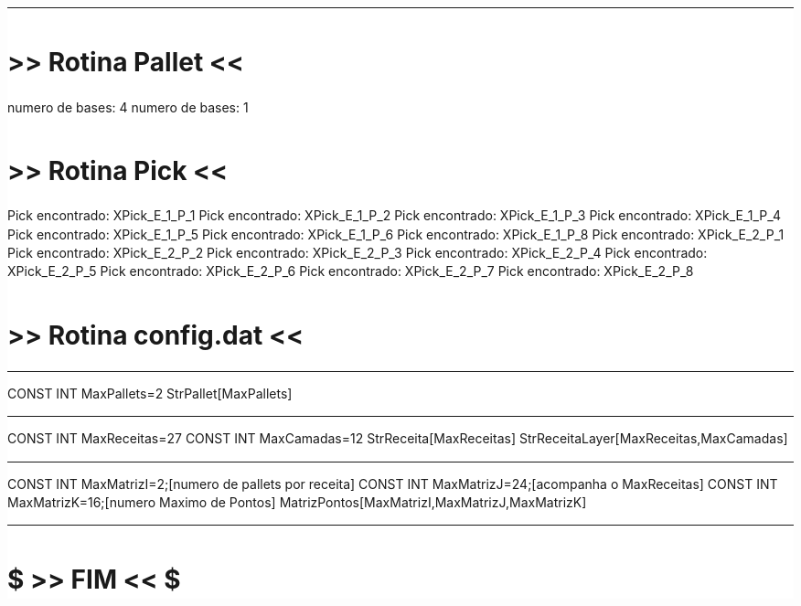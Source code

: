 -----------------------------

# >> Rotina Pallet << 
numero de bases: 4
numero de bases: 1
# >> Rotina Pick << 
Pick encontrado: XPick_E_1_P_1
Pick encontrado: XPick_E_1_P_2
Pick encontrado: XPick_E_1_P_3
Pick encontrado: XPick_E_1_P_4
Pick encontrado: XPick_E_1_P_5
Pick encontrado: XPick_E_1_P_6
Pick encontrado: XPick_E_1_P_8
Pick encontrado: XPick_E_2_P_1
Pick encontrado: XPick_E_2_P_2
Pick encontrado: XPick_E_2_P_3
Pick encontrado: XPick_E_2_P_4
Pick encontrado: XPick_E_2_P_5
Pick encontrado: XPick_E_2_P_6
Pick encontrado: XPick_E_2_P_7
Pick encontrado: XPick_E_2_P_8
# >> Rotina config.dat  <<

-----------------------------

CONST INT MaxPallets=2
StrPallet[MaxPallets]

-----------------------------

CONST INT MaxReceitas=27
CONST INT MaxCamadas=12
StrReceita[MaxReceitas]
StrReceitaLayer[MaxReceitas,MaxCamadas]

-----------------------------

CONST INT MaxMatrizI=2;[numero de pallets por receita]
CONST INT MaxMatrizJ=24;[acompanha o MaxReceitas]
CONST INT MaxMatrizK=16;[numero Maximo de Pontos]
MatrizPontos[MaxMatrizI,MaxMatrizJ,MaxMatrizK]

-----------------------------

# $ >> FIM << $
